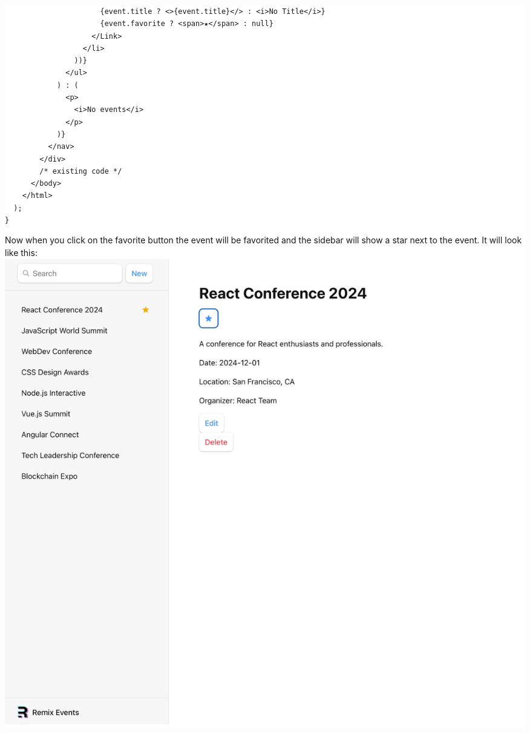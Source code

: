 ```tsx
                      {event.title ? <>{event.title}</> : <i>No Title</i>}
                      {event.favorite ? <span>★</span> : null}
                    </Link>
                  </li>
                ))}
              </ul>
            ) : (
              <p>
                <i>No events</i>
              </p>
            )}
          </nav>
        </div>
        /* existing code */
      </body>
    </html>
  );
}
```

Now when you click on the favorite button the event will be favorited and the sidebar will show a star next to the event. It will look like this:
![Remix favorite event](/public/assets/tutorials/remix/Remix_favorite_event.jpg)
